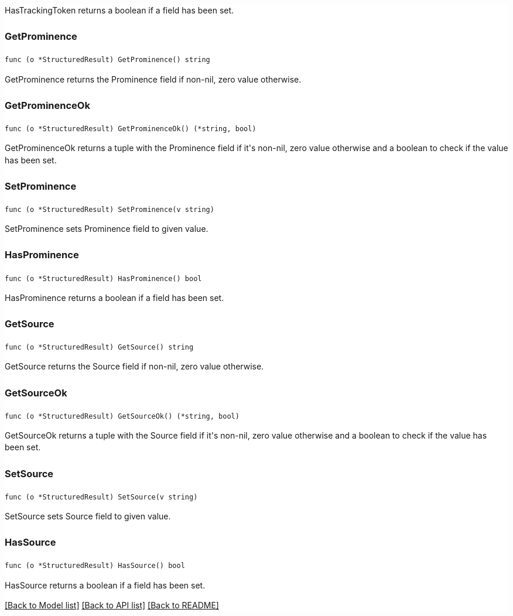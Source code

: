 HasTrackingToken returns a boolean if a field has been set.

### GetProminence

`func (o *StructuredResult) GetProminence() string`

GetProminence returns the Prominence field if non-nil, zero value otherwise.

### GetProminenceOk

`func (o *StructuredResult) GetProminenceOk() (*string, bool)`

GetProminenceOk returns a tuple with the Prominence field if it's non-nil, zero value otherwise
and a boolean to check if the value has been set.

### SetProminence

`func (o *StructuredResult) SetProminence(v string)`

SetProminence sets Prominence field to given value.

### HasProminence

`func (o *StructuredResult) HasProminence() bool`

HasProminence returns a boolean if a field has been set.

### GetSource

`func (o *StructuredResult) GetSource() string`

GetSource returns the Source field if non-nil, zero value otherwise.

### GetSourceOk

`func (o *StructuredResult) GetSourceOk() (*string, bool)`

GetSourceOk returns a tuple with the Source field if it's non-nil, zero value otherwise
and a boolean to check if the value has been set.

### SetSource

`func (o *StructuredResult) SetSource(v string)`

SetSource sets Source field to given value.

### HasSource

`func (o *StructuredResult) HasSource() bool`

HasSource returns a boolean if a field has been set.


[[Back to Model list]](../README.md#documentation-for-models) [[Back to API list]](../README.md#documentation-for-api-endpoints) [[Back to README]](../README.md)


